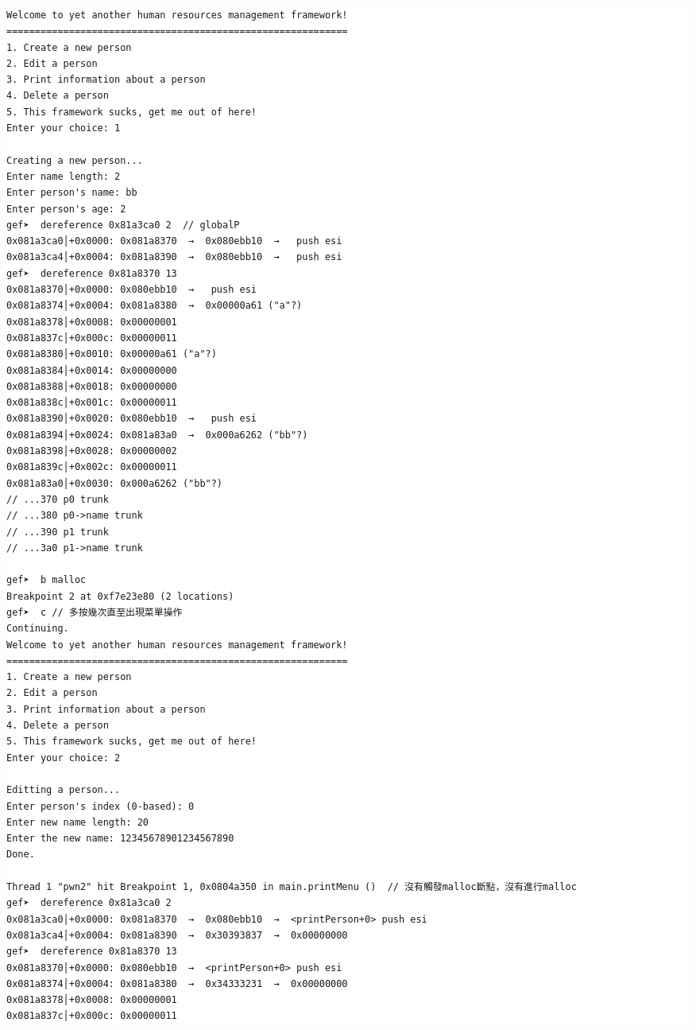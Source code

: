 ```gdb
Welcome to yet another human resources management framework!
============================================================
1. Create a new person
2. Edit a person
3. Print information about a person
4. Delete a person
5. This framework sucks, get me out of here!
Enter your choice: 1

Creating a new person...
Enter name length: 2
Enter person's name: bb
Enter person's age: 2
gef➤  dereference 0x81a3ca0 2  // globalP
0x081a3ca0│+0x0000: 0x081a8370  →  0x080ebb10  →   push esi
0x081a3ca4│+0x0004: 0x081a8390  →  0x080ebb10  →   push esi
gef➤  dereference 0x81a8370 13
0x081a8370│+0x0000: 0x080ebb10  →   push esi
0x081a8374│+0x0004: 0x081a8380  →  0x00000a61 ("a"?)
0x081a8378│+0x0008: 0x00000001
0x081a837c│+0x000c: 0x00000011
0x081a8380│+0x0010: 0x00000a61 ("a"?)
0x081a8384│+0x0014: 0x00000000
0x081a8388│+0x0018: 0x00000000
0x081a838c│+0x001c: 0x00000011
0x081a8390│+0x0020: 0x080ebb10  →   push esi
0x081a8394│+0x0024: 0x081a83a0  →  0x000a6262 ("bb"?)
0x081a8398│+0x0028: 0x00000002
0x081a839c│+0x002c: 0x00000011
0x081a83a0│+0x0030: 0x000a6262 ("bb"?)
// ...370 p0 trunk
// ...380 p0->name trunk
// ...390 p1 trunk
// ...3a0 p1->name trunk

gef➤  b malloc
Breakpoint 2 at 0xf7e23e80 (2 locations)
gef➤  c // 多按幾次直至出現菜單操作
Continuing.
Welcome to yet another human resources management framework!
============================================================
1. Create a new person
2. Edit a person
3. Print information about a person
4. Delete a person
5. This framework sucks, get me out of here!
Enter your choice: 2

Editting a person...
Enter person's index (0-based): 0
Enter new name length: 20
Enter the new name: 12345678901234567890
Done.

Thread 1 "pwn2" hit Breakpoint 1, 0x0804a350 in main.printMenu ()  // 沒有觸發malloc斷點，沒有進行malloc
gef➤  dereference 0x81a3ca0 2
0x081a3ca0│+0x0000: 0x081a8370  →  0x080ebb10  →  <printPerson+0> push esi
0x081a3ca4│+0x0004: 0x081a8390  →  0x30393837  →  0x00000000
gef➤  dereference 0x81a8370 13
0x081a8370│+0x0000: 0x080ebb10  →  <printPerson+0> push esi
0x081a8374│+0x0004: 0x081a8380  →  0x34333231  →  0x00000000
0x081a8378│+0x0008: 0x00000001
0x081a837c│+0x000c: 0x00000011
```